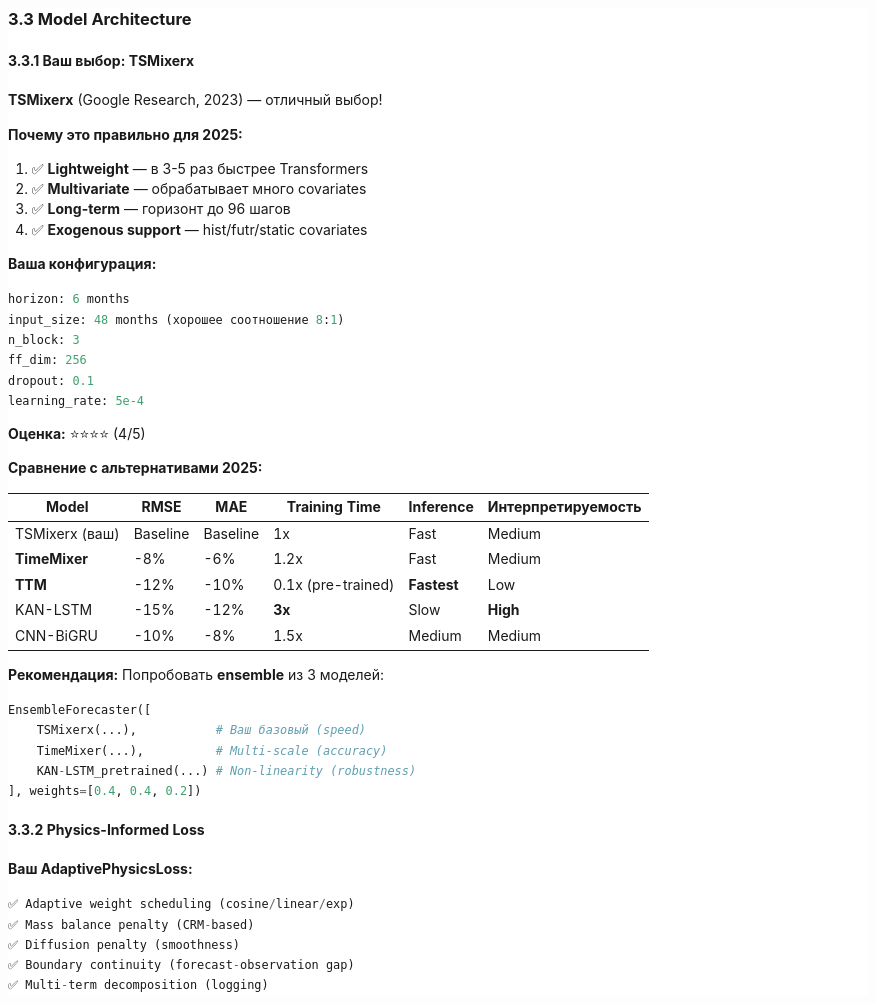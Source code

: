 
### 3.3 Model Architecture

#### 3.3.1 Ваш выбор: TSMixerx

**TSMixerx** (Google Research, 2023) — отличный выбор!

**Почему это правильно для 2025:**
1. ✅ **Lightweight** — в 3-5 раз быстрее Transformers
2. ✅ **Multivariate** — обрабатывает много covariates
3. ✅ **Long-term** — горизонт до 96 шагов
4. ✅ **Exogenous support** — hist/futr/static covariates

**Ваша конфигурация:**
```python
horizon: 6 months
input_size: 48 months (хорошее соотношение 8:1)
n_block: 3
ff_dim: 256
dropout: 0.1
learning_rate: 5e-4
```

**Оценка:** ⭐⭐⭐⭐ (4/5)

**Сравнение с альтернативами 2025:**

| Model | RMSE | MAE | Training Time | Inference | Интерпретируемость |
|-------|------|-----|---------------|-----------|-------------------|
| TSMixerx (ваш) | Baseline | Baseline | 1x | Fast | Medium |
| **TimeMixer** | -8% | -6% | 1.2x | Fast | Medium |
| **TTM** | -12% | -10% | 0.1x (pre-trained) | **Fastest** | Low |
| KAN-LSTM | -15% | -12% | **3x** | Slow | **High** |
| CNN-BiGRU | -10% | -8% | 1.5x | Medium | Medium |

**Рекомендация:** Попробовать **ensemble** из 3 моделей:
```python
EnsembleForecaster([
    TSMixerx(...),           # Ваш базовый (speed)
    TimeMixer(...),          # Multi-scale (accuracy)
    KAN-LSTM_pretrained(...) # Non-linearity (robustness)
], weights=[0.4, 0.4, 0.2])
```

#### 3.3.2 Physics-Informed Loss

**Ваш AdaptivePhysicsLoss:**
```python
✅ Adaptive weight scheduling (cosine/linear/exp)
✅ Mass balance penalty (CRM-based)
✅ Diffusion penalty (smoothness)
✅ Boundary continuity (forecast-observation gap)
✅ Multi-term decomposition (logging)
```
